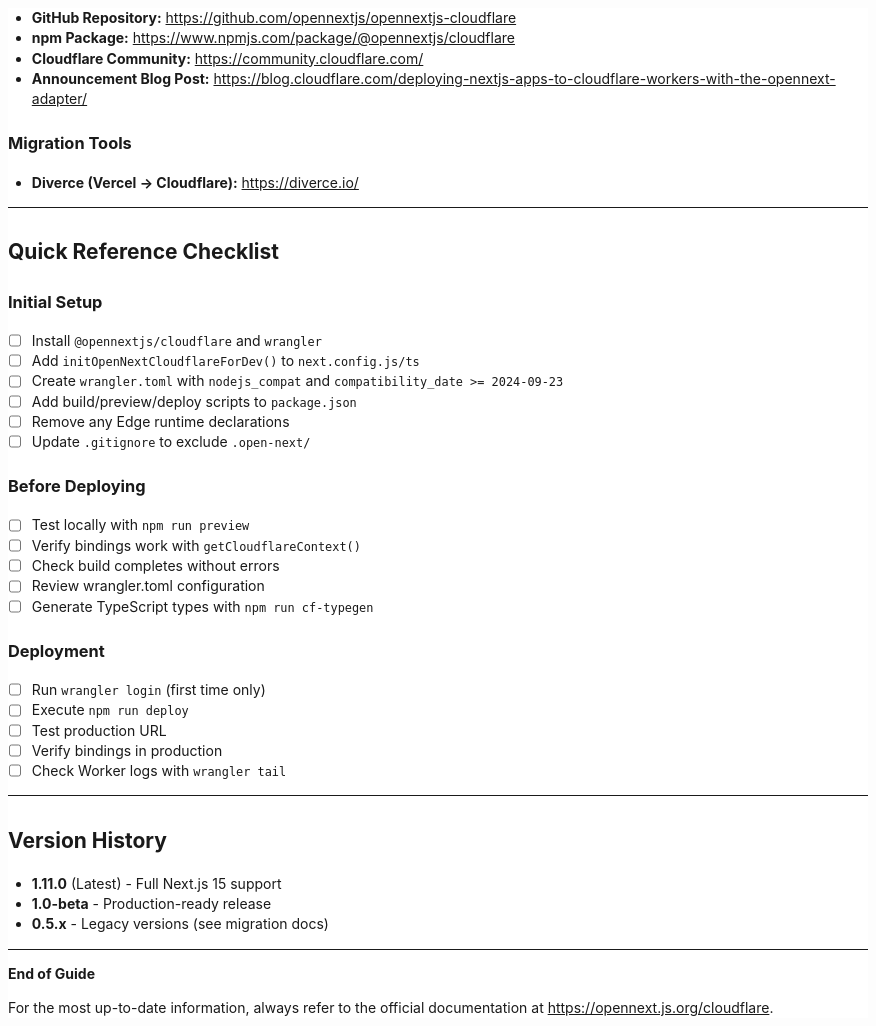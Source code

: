 - **GitHub Repository:** https://github.com/opennextjs/opennextjs-cloudflare
- **npm Package:** https://www.npmjs.com/package/@opennextjs/cloudflare
- **Cloudflare Community:** https://community.cloudflare.com/
- **Announcement Blog Post:** https://blog.cloudflare.com/deploying-nextjs-apps-to-cloudflare-workers-with-the-opennext-adapter/

### Migration Tools

- **Diverce (Vercel → Cloudflare):** https://diverce.io/

---

## Quick Reference Checklist

### Initial Setup

- [ ] Install `@opennextjs/cloudflare` and `wrangler`
- [ ] Add `initOpenNextCloudflareForDev()` to `next.config.js/ts`
- [ ] Create `wrangler.toml` with `nodejs_compat` and `compatibility_date >= 2024-09-23`
- [ ] Add build/preview/deploy scripts to `package.json`
- [ ] Remove any Edge runtime declarations
- [ ] Update `.gitignore` to exclude `.open-next/`

### Before Deploying

- [ ] Test locally with `npm run preview`
- [ ] Verify bindings work with `getCloudflareContext()`
- [ ] Check build completes without errors
- [ ] Review wrangler.toml configuration
- [ ] Generate TypeScript types with `npm run cf-typegen`

### Deployment

- [ ] Run `wrangler login` (first time only)
- [ ] Execute `npm run deploy`
- [ ] Test production URL
- [ ] Verify bindings in production
- [ ] Check Worker logs with `wrangler tail`

---

## Version History

- **1.11.0** (Latest) - Full Next.js 15 support
- **1.0-beta** - Production-ready release
- **0.5.x** - Legacy versions (see migration docs)

---

**End of Guide**

For the most up-to-date information, always refer to the official documentation at https://opennext.js.org/cloudflare.
